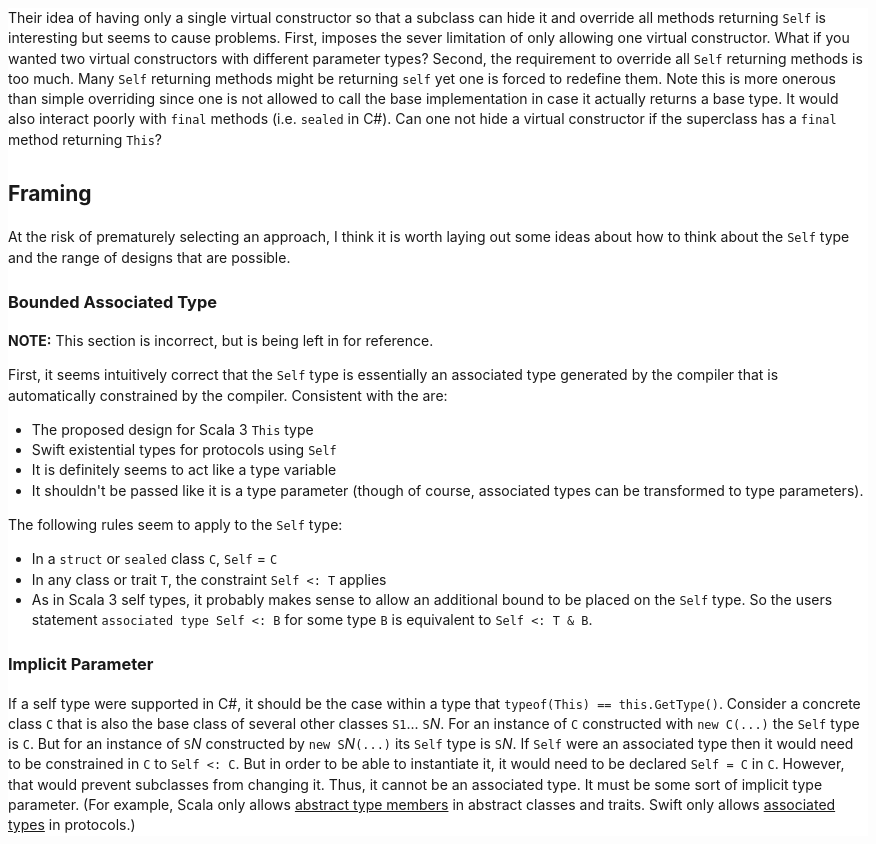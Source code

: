 Their idea of having only a single virtual constructor so that a subclass can hide it and override
all methods returning `Self` is interesting but seems to cause problems. First, imposes the sever
limitation of only allowing one virtual constructor. What if you wanted two virtual constructors
with different parameter types? Second, the requirement to override all `Self` returning methods is
too much. Many `Self` returning methods might be returning `self` yet one is forced to redefine
them. Note this is more onerous than simple overriding since one is not allowed to call the base
implementation in case it actually returns a base type. It would also interact poorly with `final`
methods (i.e. `sealed` in C#). Can one not hide a virtual constructor if the superclass has a
`final` method returning `This`?

## Framing

At the risk of prematurely selecting an approach, I think it is worth laying out some ideas about
how to think about the `Self` type and the range of designs that are possible.

### Bounded Associated Type

**NOTE:** This section is incorrect, but is being left in for reference.

First, it seems intuitively correct that the `Self` type is essentially an associated type generated
by the compiler that is automatically constrained by the compiler. Consistent with the are:

* The proposed design for Scala 3 `This` type
* Swift existential types for protocols using `Self`
* It is definitely seems to act like a type variable
* It shouldn't be passed like it is a type parameter (though of course, associated types can be
  transformed to type parameters).

The following rules seem to apply to the `Self` type:

* In a `struct` or `sealed` class `C`, `Self` = `C`
* In any class or trait `T`, the constraint `Self <: T` applies
* As in Scala 3 self types, it probably makes sense to allow an additional bound to be placed on the
  `Self` type. So the users statement `associated type Self <: B` for some type `B` is equivalent to
  `Self <: T & B`.

### Implicit Parameter

If a self type were supported in C#, it should be the case within a type that `typeof(This) ==
this.GetType()`. Consider a concrete class `C` that is also the base class of several other classes
`S1`... `S`*N*. For an instance of `C` constructed with `new C(...)` the `Self` type is `C`. But for
an instance of `S`*N* constructed by `new S`*N*`(...)` its `Self` type is `S`*N*. If `Self` were an
associated type then it would need to be constrained in `C` to `Self <: C`. But in order to be able
to instantiate it, it would need to be declared `Self = C` in `C`. However, that would prevent
subclasses from changing it. Thus, it cannot be an associated type. It must be some sort of implicit
type parameter. (For example, Scala only allows [abstract type
members](https://docs.scala-lang.org/tour/abstract-type-members.html) in abstract classes and
traits. Swift only allows [associated
types](https://docs.swift.org/swift-book/documentation/the-swift-programming-language/generics/#Associated-Types)
in protocols.)
